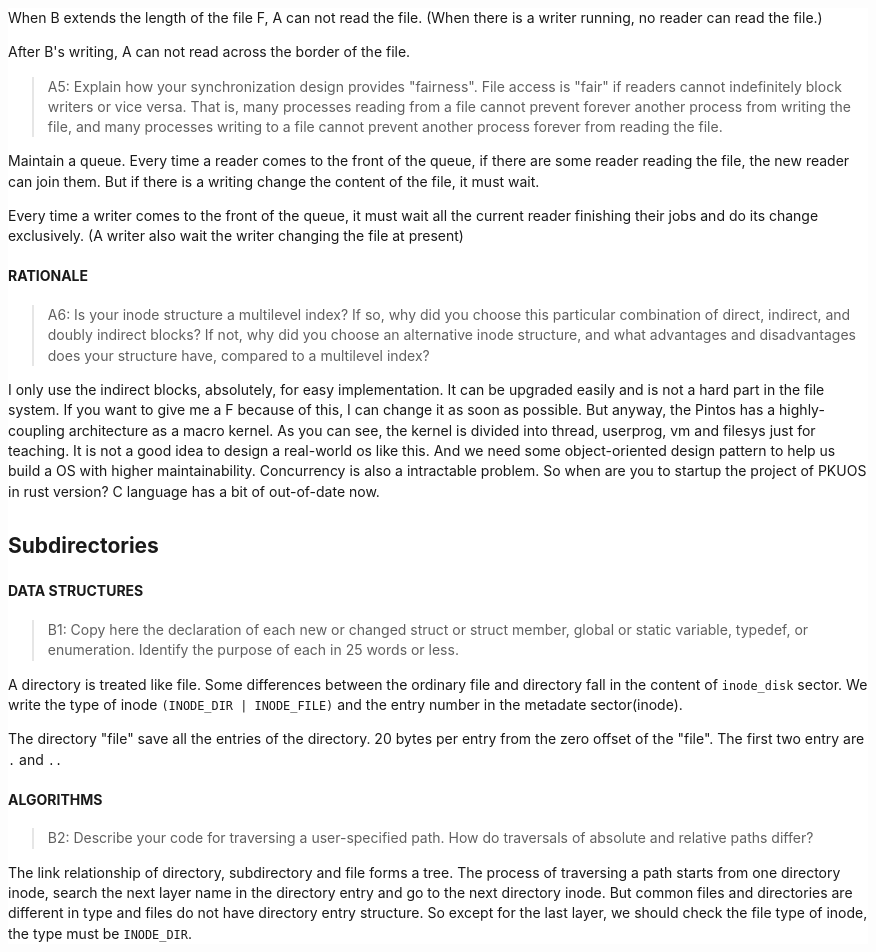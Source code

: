 When B extends the length of the file F, A can not read the file. (When there is a writer running, no reader can read the file.)

After B's writing, A can not read across the border of the file.

>A5: Explain how your synchronization design provides "fairness".
>File access is "fair" if readers cannot indefinitely block writers
>or vice versa.  That is, many processes reading from a file cannot
>prevent forever another process from writing the file, and many
>processes writing to a file cannot prevent another process forever
>from reading the file.

Maintain a queue. Every time a reader comes to the front of the queue, if there are some reader reading the file, the new reader can join them. But if there is a writing change the content of the file, it must wait.

Every time a writer comes to the front of the queue, it must wait all the current reader finishing their jobs and do its change exclusively. (A writer also wait the writer changing the file at present)

#### RATIONALE

>A6: Is your inode structure a multilevel index?  If so, why did you
>choose this particular combination of direct, indirect, and doubly
>indirect blocks?  If not, why did you choose an alternative inode
>structure, and what advantages and disadvantages does your
>structure have, compared to a multilevel index?

I only use the indirect blocks, absolutely, for easy implementation. It can be upgraded easily and is not a hard part in the file system. If you want to give me a F because of this, I can change it  as soon as possible. But anyway, the Pintos has a highly-coupling architecture as a macro kernel. As you can see, the kernel is divided into thread, userprog, vm and filesys just for teaching. It is not a good idea to design a real-world os like this. And we need some object-oriented design pattern to help us build a OS with higher maintainability. Concurrency is also a intractable problem. So when are you to startup the project of PKUOS in rust version? C language has a bit of out-of-date now. 

## Subdirectories

#### DATA STRUCTURES

>B1: Copy here the declaration of each new or changed struct or struct member, global or static variable, typedef, or enumeration.  Identify the purpose of each in 25 words or less.

A directory is treated like file. Some differences between the ordinary file and directory fall in the content of `inode_disk` sector.  We write the type of inode `(INODE_DIR | INODE_FILE)` and the entry number in the metadate sector(inode).

The directory "file" save all the entries of the directory. 20 bytes per entry from the zero offset of the "file". The first two entry are `.` and `..`

#### ALGORITHMS

>B2: Describe your code for traversing a user-specified path.  How
>do traversals of absolute and relative paths differ?

The link relationship of directory, subdirectory and file forms a tree. The process of traversing a path starts from one directory inode, search the next layer name in the directory entry and go to the next directory inode. But common files and directories are different in type and files do not have directory entry structure. So except for the last layer, we should check the file type of inode, the type must be `INODE_DIR`.
